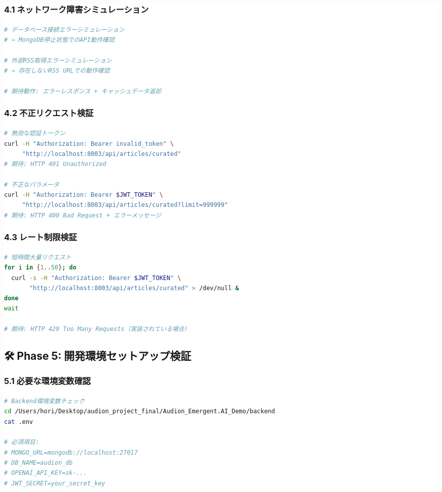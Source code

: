 ### 4.1 ネットワーク障害シミュレーション
```bash
# データベース接続エラーシミュレーション
# → MongoDB停止状態でのAPI動作確認

# 外部RSS取得エラーシミュレーション
# → 存在しないRSS URLでの動作確認

# 期待動作: エラーレスポンス + キャッシュデータ返却
```

### 4.2 不正リクエスト検証
```bash
# 無効な認証トークン
curl -H "Authorization: Bearer invalid_token" \
     "http://localhost:8003/api/articles/curated"
# 期待: HTTP 401 Unauthorized

# 不正なパラメータ
curl -H "Authorization: Bearer $JWT_TOKEN" \
     "http://localhost:8003/api/articles/curated?limit=999999"
# 期待: HTTP 400 Bad Request + エラーメッセージ
```

### 4.3 レート制限検証
```bash
# 短時間大量リクエスト
for i in {1..50}; do
  curl -s -H "Authorization: Bearer $JWT_TOKEN" \
       "http://localhost:8003/api/articles/curated" > /dev/null &
done
wait

# 期待: HTTP 429 Too Many Requests（実装されている場合）
```

## 🛠️ Phase 5: 開発環境セットアップ検証

### 5.1 必要な環境変数確認
```bash
# Backend環境変数チェック
cd /Users/hori/Desktop/audion_project_final/Audion_Emergent.AI_Demo/backend
cat .env

# 必須項目:
# MONGO_URL=mongodb://localhost:27017
# DB_NAME=audion_db
# OPENAI_API_KEY=sk-...
# JWT_SECRET=your_secret_key
```
